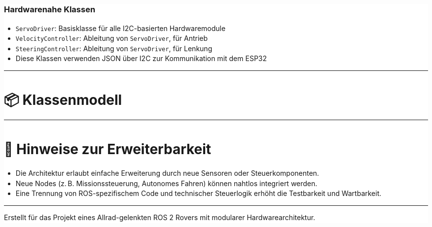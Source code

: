 ### Hardwarenahe Klassen
- `ServoDriver`: Basisklasse für alle I2C-basierten Hardwaremodule
- `VelocityController`: Ableitung von `ServoDriver`, für Antrieb
- `SteeringController`: Ableitung von `ServoDriver`, für Lenkung
- Diese Klassen verwenden JSON über I2C zur Kommunikation mit dem ESP32

---

# 📦 Klassenmodell
<tbd>

```

```
---


# 📎 Hinweise zur Erweiterbarkeit

- Die Architektur erlaubt einfache Erweiterung durch neue Sensoren oder Steuerkomponenten.
- Neue Nodes (z. B. Missionssteuerung, Autonomes Fahren) können nahtlos integriert werden.
- Eine Trennung von ROS-spezifischem Code und technischer Steuerlogik erhöht die Testbarkeit und Wartbarkeit.

---

Erstellt für das Projekt eines Allrad-gelenkten ROS 2 Rovers mit modularer Hardwarearchitektur.

